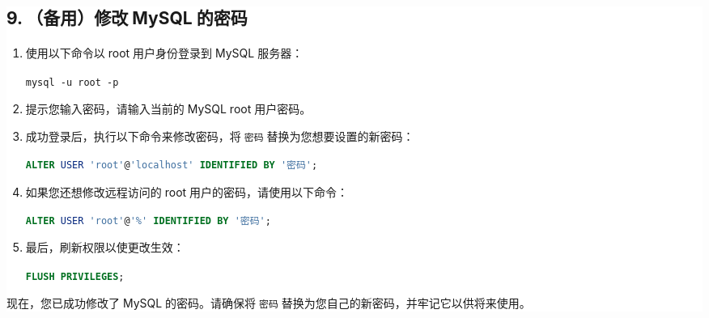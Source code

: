## 9. （备用）修改 MySQL 的密码

1. 使用以下命令以 root 用户身份登录到 MySQL 服务器：
   ```
   mysql -u root -p
   ```

2. 提示您输入密码，请输入当前的 MySQL root 用户密码。

3. 成功登录后，执行以下命令来修改密码，将 `密码` 替换为您想要设置的新密码：
   ```sql
   ALTER USER 'root'@'localhost' IDENTIFIED BY '密码';
   ```

4. 如果您还想修改远程访问的 root 用户的密码，请使用以下命令：
   ```sql
   ALTER USER 'root'@'%' IDENTIFIED BY '密码';
   ```

5. 最后，刷新权限以使更改生效：
   ```sql
   FLUSH PRIVILEGES;
   ```

现在，您已成功修改了 MySQL 的密码。请确保将 `密码` 替换为您自己的新密码，并牢记它以供将来使用。
